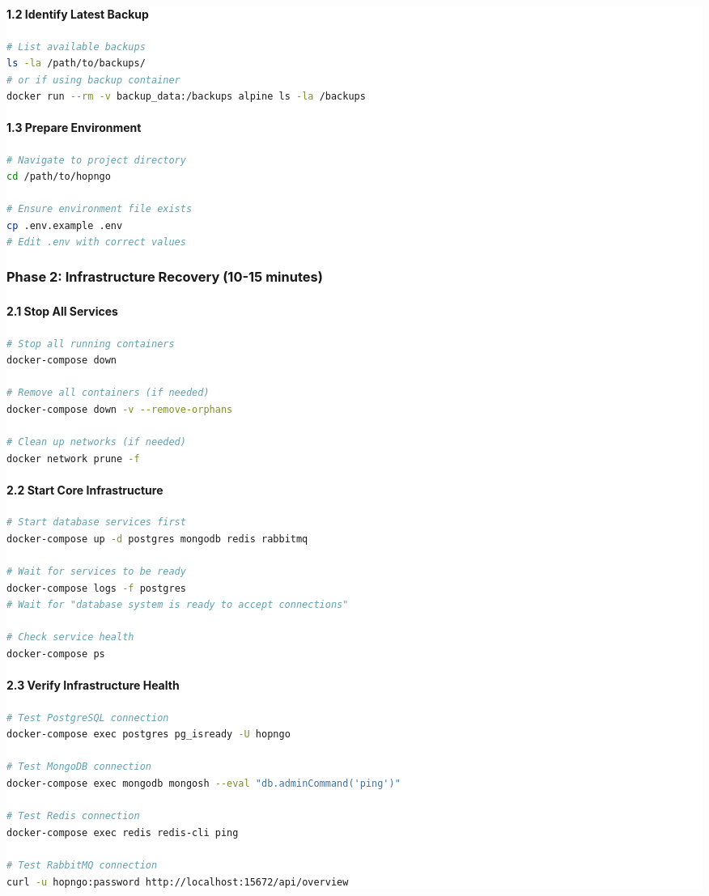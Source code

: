#### 1.2 Identify Latest Backup
```bash
# List available backups
ls -la /path/to/backups/
# or if using backup container
docker run --rm -v backup_data:/backups alpine ls -la /backups
```

#### 1.3 Prepare Environment
```bash
# Navigate to project directory
cd /path/to/hopngo

# Ensure environment file exists
cp .env.example .env
# Edit .env with correct values
```

### Phase 2: Infrastructure Recovery (10-15 minutes)

#### 2.1 Stop All Services
```bash
# Stop all running containers
docker-compose down

# Remove all containers (if needed)
docker-compose down -v --remove-orphans

# Clean up networks (if needed)
docker network prune -f
```

#### 2.2 Start Core Infrastructure
```bash
# Start database services first
docker-compose up -d postgres mongodb redis rabbitmq

# Wait for services to be ready
docker-compose logs -f postgres
# Wait for "database system is ready to accept connections"

# Check service health
docker-compose ps
```

#### 2.3 Verify Infrastructure Health
```bash
# Test PostgreSQL connection
docker-compose exec postgres pg_isready -U hopngo

# Test MongoDB connection
docker-compose exec mongodb mongosh --eval "db.adminCommand('ping')"

# Test Redis connection
docker-compose exec redis redis-cli ping

# Test RabbitMQ connection
curl -u hopngo:password http://localhost:15672/api/overview
```

